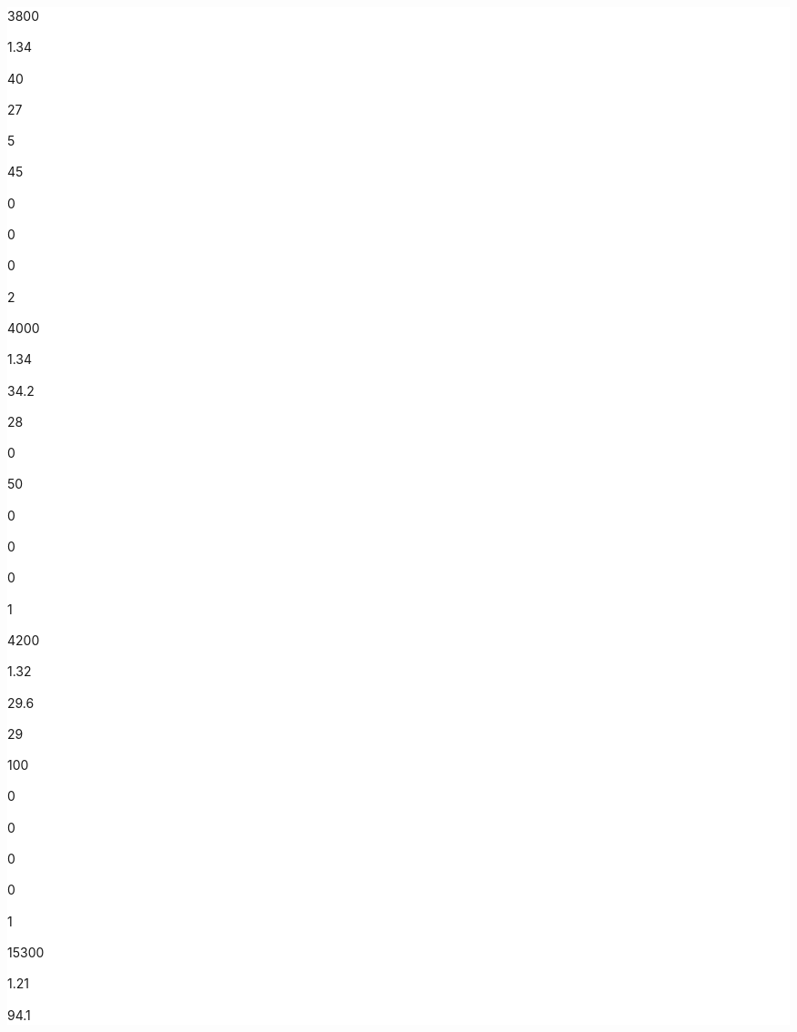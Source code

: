 3800

1.34

40

27

5

45

0

0

0

2

4000

1.34

34.2

28

0

50

0

0

0

1

4200

1.32

29.6

29

100

0

0

0

0

1

15300

1.21

94.1
